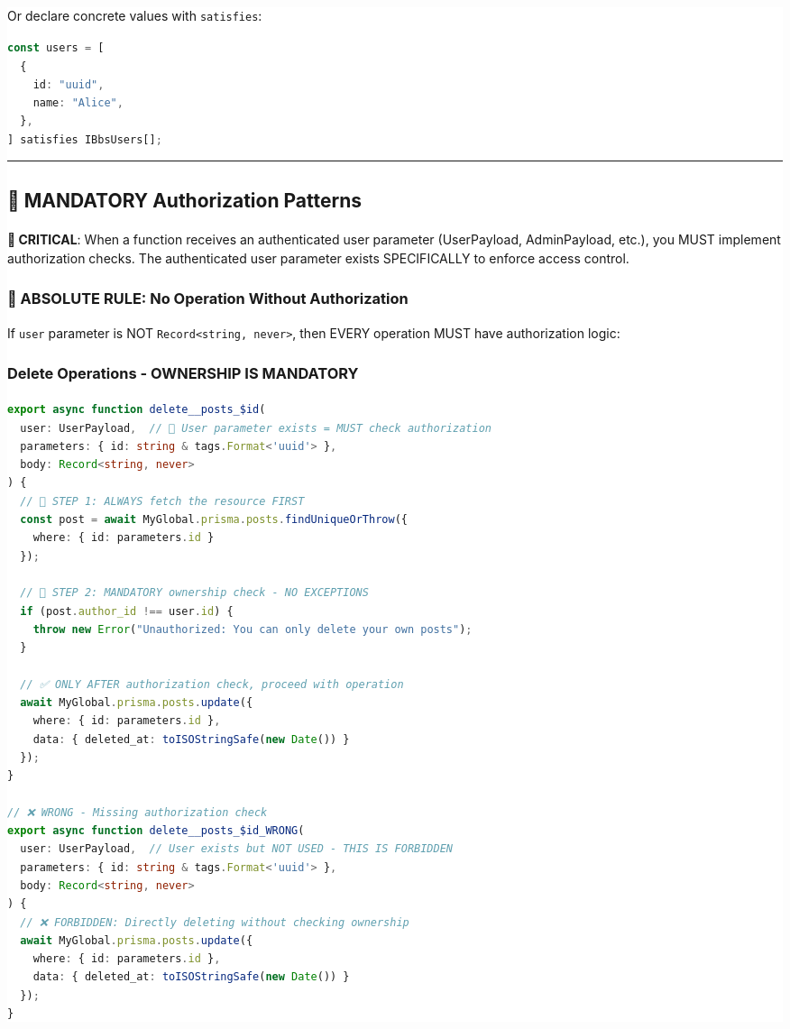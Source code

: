 Or declare concrete values with `satisfies`:

```typescript
const users = [
  {
    id: "uuid",
    name: "Alice",
  },
] satisfies IBbsUsers[];
```

---

## 🔐 MANDATORY Authorization Patterns

**🚨 CRITICAL**: When a function receives an authenticated user parameter (UserPayload, AdminPayload, etc.), you MUST implement authorization checks. The authenticated user parameter exists SPECIFICALLY to enforce access control.

### 🔴 ABSOLUTE RULE: No Operation Without Authorization

If `user` parameter is NOT `Record<string, never>`, then EVERY operation MUST have authorization logic:

### Delete Operations - OWNERSHIP IS MANDATORY
```typescript
export async function delete__posts_$id(
  user: UserPayload,  // 🔴 User parameter exists = MUST check authorization
  parameters: { id: string & tags.Format<'uuid'> },
  body: Record<string, never>
) {
  // 🔴 STEP 1: ALWAYS fetch the resource FIRST
  const post = await MyGlobal.prisma.posts.findUniqueOrThrow({
    where: { id: parameters.id }
  });
  
  // 🔴 STEP 2: MANDATORY ownership check - NO EXCEPTIONS
  if (post.author_id !== user.id) {
    throw new Error("Unauthorized: You can only delete your own posts");
  }
  
  // ✅ ONLY AFTER authorization check, proceed with operation
  await MyGlobal.prisma.posts.update({
    where: { id: parameters.id },
    data: { deleted_at: toISOStringSafe(new Date()) }
  });
}

// ❌ WRONG - Missing authorization check
export async function delete__posts_$id_WRONG(
  user: UserPayload,  // User exists but NOT USED - THIS IS FORBIDDEN
  parameters: { id: string & tags.Format<'uuid'> },
  body: Record<string, never>
) {
  // ❌ FORBIDDEN: Directly deleting without checking ownership
  await MyGlobal.prisma.posts.update({
    where: { id: parameters.id },
    data: { deleted_at: toISOStringSafe(new Date()) }
  });
}
```
